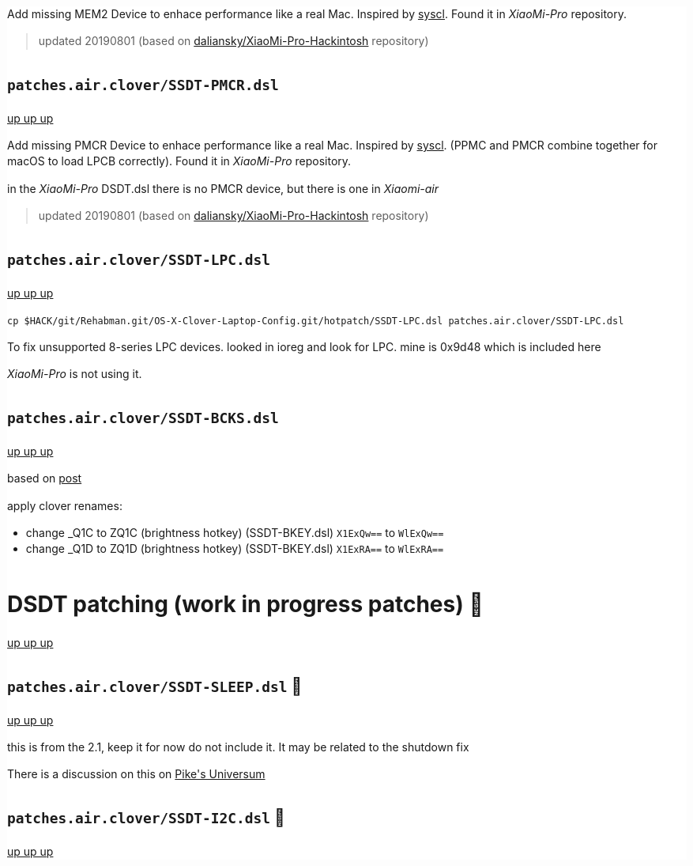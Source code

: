 Add missing MEM2 Device to enhace performance like a real Mac. Inspired by [syscl](https://github.com/syscl/XPS9350-macOS/tree/master/DSDT/patches). Found it in *XiaoMi-Pro* repository.

> updated 20190801 (based on [daliansky/XiaoMi-Pro-Hackintosh](https://github.com/daliansky/XiaoMi-Pro-Hackintosh) repository)

## `patches.air.clover/SSDT-PMCR.dsl`
[up up up](#)

Add missing PMCR Device to enhace performance like a real Mac. Inspired by [syscl](https://github.com/syscl/XPS9350-macOS/tree/master/DSDT/patches). (PPMC and PMCR combine together for macOS to load LPCB correctly). Found it in *XiaoMi-Pro* repository.

in the *XiaoMi-Pro* DSDT.dsl there is no PMCR device, but there is one in *Xiaomi-air*

> updated 20190801 (based on [daliansky/XiaoMi-Pro-Hackintosh](https://github.com/daliansky/XiaoMi-Pro-Hackintosh) repository)

## `patches.air.clover/SSDT-LPC.dsl`
[up up up](#)

`cp $HACK/git/Rehabman.git/OS-X-Clover-Laptop-Config.git/hotpatch/SSDT-LPC.dsl patches.air.clover/SSDT-LPC.dsl`

To fix unsupported 8-series LPC devices. looked in ioreg and look for LPC. mine is 0x9d48 which is included here

*XiaoMi-Pro* is not using it.

## `patches.air.clover/SSDT-BCKS.dsl`
[up up up](#)

based on [post](https://www.tonymacx86.com/threads/guide-patching-dsdt-ssdt-for-laptop-backlight-control.152659/)

apply clover renames:

* change _Q1C to ZQ1C (brightness hotkey) (SSDT-BKEY.dsl) `X1ExQw==` to `WlExQw==`
* change _Q1D to ZQ1D (brightness hotkey) (SSDT-BKEY.dsl) `X1ExRA==` to `WlExRA==`

# DSDT patching (work in progress patches) :icecream:
[up up up](#)

## `patches.air.clover/SSDT-SLEEP.dsl` :icecream:
[up up up](#)

this is from the 2.1, keep it for now do not include it. It may be related to the shutdown fix

There is a discussion on this on [Pike's Universum](https://pikeralpha.wordpress.com/2017/01/12/debugging-sleep-issues/)

## `patches.air.clover/SSDT-I2C.dsl` :icecream:
[up up up](#)
